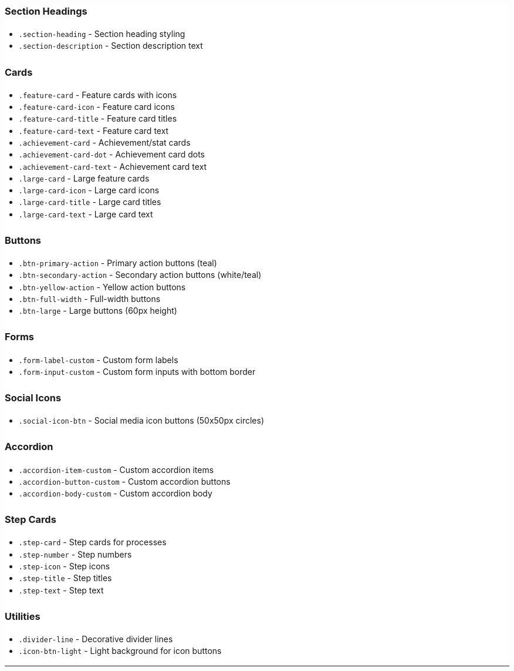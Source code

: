 ### **Section Headings**
- `.section-heading` - Section heading styling
- `.section-description` - Section description text

### **Cards**
- `.feature-card` - Feature cards with icons
- `.feature-card-icon` - Feature card icons
- `.feature-card-title` - Feature card titles
- `.feature-card-text` - Feature card text
- `.achievement-card` - Achievement/stat cards
- `.achievement-card-dot` - Achievement card dots
- `.achievement-card-text` - Achievement card text
- `.large-card` - Large feature cards
- `.large-card-icon` - Large card icons
- `.large-card-title` - Large card titles
- `.large-card-text` - Large card text

### **Buttons**
- `.btn-primary-action` - Primary action buttons (teal)
- `.btn-secondary-action` - Secondary action buttons (white/teal)
- `.btn-yellow-action` - Yellow action buttons
- `.btn-full-width` - Full-width buttons
- `.btn-large` - Large buttons (60px height)

### **Forms**
- `.form-label-custom` - Custom form labels
- `.form-input-custom` - Custom form inputs with bottom border

### **Social Icons**
- `.social-icon-btn` - Social media icon buttons (50x50px circles)

### **Accordion**
- `.accordion-item-custom` - Custom accordion items
- `.accordion-button-custom` - Custom accordion buttons
- `.accordion-body-custom` - Custom accordion body

### **Step Cards**
- `.step-card` - Step cards for processes
- `.step-number` - Step numbers
- `.step-icon` - Step icons
- `.step-title` - Step titles
- `.step-text` - Step text

### **Utilities**
- `.divider-line` - Decorative divider lines
- `.icon-btn-light` - Light background for icon buttons

---
